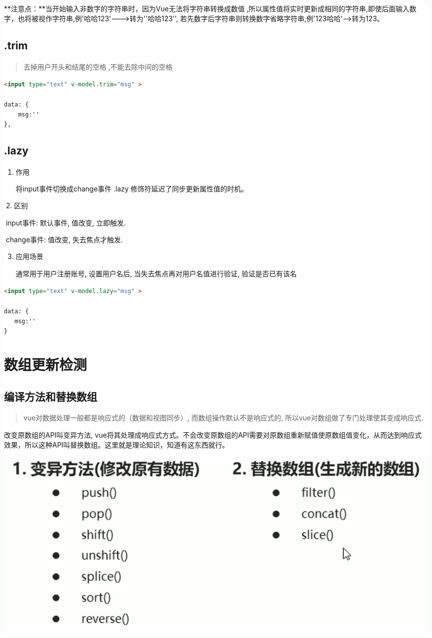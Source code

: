 **注意点：**当开始输入非数字的字符串时，因为Vue无法将字符串转换成数值 ,所以属性值将实时更新成相同的字符串,即使后面输入数字，也将被视作字符串,例'哈哈123'--->转为''哈哈123'',   若先数字后字符串则转换数字省略字符串,例'123哈哈'-->转为123。

## **.trim** 

> 去掉用户开头和结尾的空格 ,不能去除中间的空格

```html
<input type="text" v-model.trim="msg" >

data: {
    msg:''
},
```

## **.lazy** 

1. 作用

     将input事件切换成change事件  .lazy 修饰符延迟了同步更新属性值的时机。

​	2. 区别

​		input事件: 默认事件, 值改变, 立即触发.

​		change事件: 值改变, 失去焦点才触发.

 3. 应用场景

     通常用于用户注册账号, 设置用户名后, 当失去焦点再对用户名值进行验证, 验证是否已有该名

```html
<input type="text" v-model.lazy="msg" >

data: {
   msg:''
}
```

# 数组更新检测

## 编译方法和替换数组

> vue对数据处理一般都是响应式的（数据和视图同步）, 而数组操作默认不是响应式的, 所以vue对数组做了专门处理使其变成响应式.

改变原数组的API叫变异方法, vue将其处理成响应式方式。不会改变原数组的API需要对原数组重新赋值使原数组值变化，从而达到响应式效果，所以这种API叫替换数组。这里就是理论知识，知道有这东西就行。

![image-20200328003058744](vue基本使用1.assets/image-20200328003058744.png)